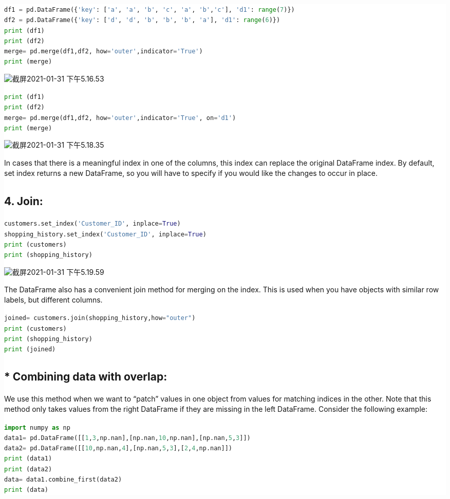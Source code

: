 ```python
df1 = pd.DataFrame({'key': ['a', 'a', 'b', 'c', 'a', 'b','c'], 'd1': range(7)})
df2 = pd.DataFrame({'key': ['d', 'd', 'b', 'b', 'b', 'a'], 'd1': range(6)})
print (df1)
print (df2)
merge= pd.merge(df1,df2, how='outer',indicator='True')
print (merge)
```

![截屏2021-01-31 下午5.16.53](https://raw.githubusercontent.com/DataDevLPY/TyporaPicStore/main/img/%E6%88%AA%E5%B1%8F2021-01-31%20%E4%B8%8B%E5%8D%885.16.53.png?token=AWS37JIJKWONSYTOGTWLEFTBTIBLK)

```python
print (df1)
print (df2)
merge= pd.merge(df1,df2, how='outer',indicator='True', on='d1')
print (merge)
```

![截屏2021-01-31 下午5.18.35](https://raw.githubusercontent.com/DataDevLPY/TyporaPicStore/main/img/%E6%88%AA%E5%B1%8F2021-01-31%20%E4%B8%8B%E5%8D%885.18.35.png?token=AWS37JIEPOLVHP2WD6BWIJTBTIBLS)

In cases that there is a meaningful index in one of the columns, this index can replace the original DataFrame index. By default, set index returns a new DataFrame, so you will have to specify if you would like the changes to occur in place.

## 4. Join:

```python
customers.set_index('Customer_ID', inplace=True)
shopping_history.set_index('Customer_ID', inplace=True)
print (customers)
print (shopping_history)
```

![截屏2021-01-31 下午5.19.59](https://raw.githubusercontent.com/DataDevLPY/TyporaPicStore/main/img/%E6%88%AA%E5%B1%8F2021-01-31%20%E4%B8%8B%E5%8D%885.19.59.png?token=AWS37JLTYSFMVZZTIZKEXCTBTIBLW)



The DataFrame also has a convenient join method for merging on the index. This is used when you have objects with similar row labels, but different columns.

```python
joined= customers.join(shopping_history,how="outer")
print (customers)
print (shopping_history)
print (joined)
```

## * Combining data with overlap:

We use this method when we want to “patch” values in one object from values for matching indices in the other. Note that this method only takes values from the right DataFrame if they are missing in the left DataFrame. Consider the following example:

```python
import numpy as np
data1= pd.DataFrame([[1,3,np.nan],[np.nan,10,np.nan],[np.nan,5,3]])
data2= pd.DataFrame([[10,np.nan,4],[np.nan,5,3],[2,4,np.nan]])
print (data1)
print (data2)
data= data1.combine_first(data2)
print (data)
```

